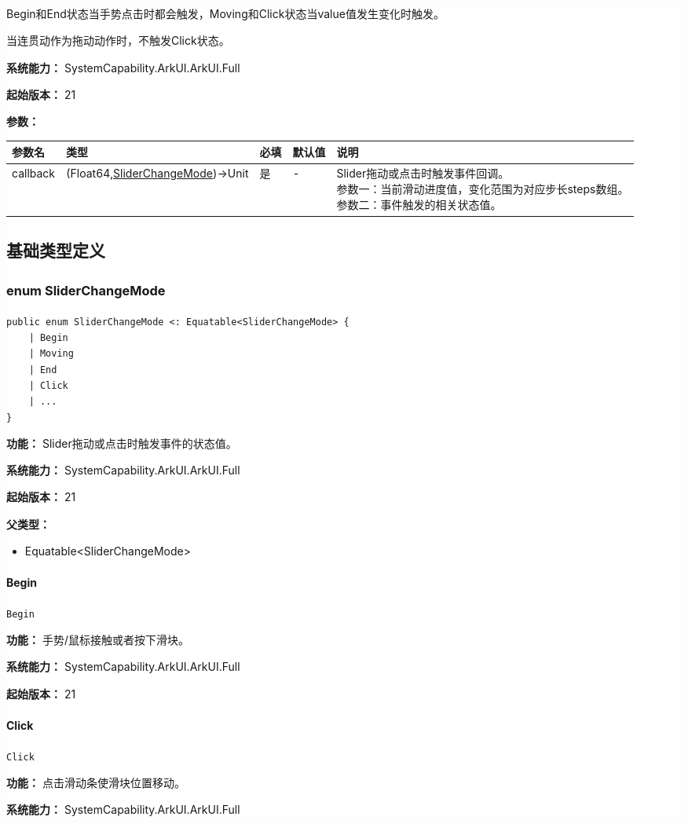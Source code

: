 Begin和End状态当手势点击时都会触发，Moving和Click状态当value值发生变化时触发。

当连贯动作为拖动动作时，不触发Click状态。

**系统能力：** SystemCapability.ArkUI.ArkUI.Full

**起始版本：** 21

**参数：**

|参数名|类型|必填|默认值|说明|
|:---|:---|:---|:---|:---|
|callback|(Float64,[SliderChangeMode](#enum-sliderchangemode))->Unit|是|-|Slider拖动或点击时触发事件回调。<br>参数一：当前滑动进度值，变化范围为对应步长steps数组。<br>参数二：事件触发的相关状态值。|

## 基础类型定义

### enum SliderChangeMode

```cangjie
public enum SliderChangeMode <: Equatable<SliderChangeMode> {
    | Begin
    | Moving
    | End
    | Click
    | ...
}
```

**功能：** Slider拖动或点击时触发事件的状态值。

**系统能力：** SystemCapability.ArkUI.ArkUI.Full

**起始版本：** 21

**父类型：**

- Equatable\<SliderChangeMode>

#### Begin

```cangjie
Begin
```

**功能：** 手势/鼠标接触或者按下滑块。

**系统能力：** SystemCapability.ArkUI.ArkUI.Full

**起始版本：** 21

#### Click

```cangjie
Click
```

**功能：** 点击滑动条使滑块位置移动。

**系统能力：** SystemCapability.ArkUI.ArkUI.Full
